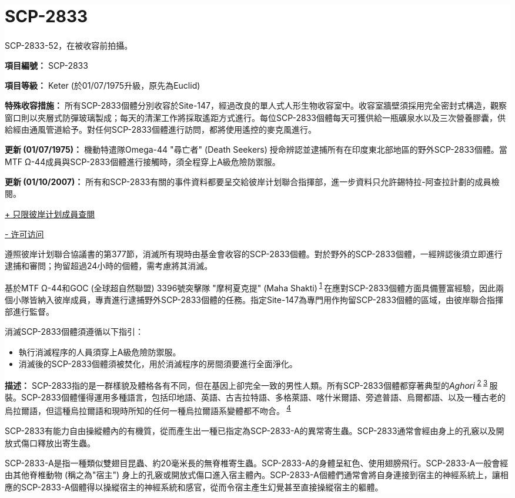 # SCP-2833
                        




SCP-2833-52，在被收容前拍攝。



**項目編號：** SCP-2833

**項目等級：** Keter (於01/07/1975升級，原先為Euclid)

**特殊收容措施：** 所有SCP-2833個體分別收容於Site-147，經過改良的單人式人形生物收容室中。收容室牆壁須採用完全密封式構造，觀察窗口則以夾層式防彈玻璃製成；每天的清潔工作將採取遙距方式進行。每位SCP-2833個體每天可獲供給一瓶礦泉水以及三次營養膠囊，供給經由通風管道給予。對任何SCP-2833個體進行訪問，都將使用遙控的麥克風進行。

**更新 (01/07/1975)：** 機動特遣隊Omega-44 "尋亡者" (Death Seekers) 授命辨認並逮捕所有在印度東北部地區的野外SCP-2833個體。當MTF Ω-44成員與SCP-2833個體進行接觸時，須全程穿上A級危險防禦服。

**更新 (01/10/2007)：** 所有和SCP-2833有關的事件資料都要呈交給彼岸计划聯合指揮部，進一步資料只允許錫特拉-阿查拉計劃的成員檢閱。


<a shape='rect' class='collapsible-block-link' href='javascript:;'>+&#160;&#21482;&#38480;&#24444;&#23736;&#35745;&#21010;&#25104;&#21729;&#26597;&#38321;</a>

<a shape='rect' class='collapsible-block-link' href='javascript:;'>-&#160;&#35768;&#21487;&#35775;&#38382;</a>

遵照彼岸计划聯合協議書的第377節，消滅所有現時由基金會收容的SCP-2833個體。對於野外的SCP-2833個體，一經辨認後須立即進行逮捕和審問；拘留超過24小時的個體，需考慮將其消滅。

基於MTF Ω-44和GOC (全球超自然聯盟) 3396號突擊隊 "摩柯夏克提" (Maha Shakti)<sup class='footnoteref'>
 <a shape='rect' class='footnoteref' id='footnoteref-1' href='javascript:;' onclick='WIKIDOT.page.utils.scrollToReference(&apos;footnote-1&apos;)'>1</a>
</sup> 在應對SCP-2833個體方面具備豐富經驗，因此兩個小隊皆納入彼岸成員，專責進行逮捕野外SCP-2833個體的任務。指定Site-147為專門用作拘留SCP-2833個體的區域，由彼岸聯合指揮部進行監督。

消滅SCP-2833個體須遵循以下指引：

- 執行消滅程序的人員須穿上A級危險防禦服。
- 消滅後的SCP-2833個體須被焚化，用於消滅程序的房間須要進行全面淨化。




**描述：** SCP-2833指的是一群樣貌及體格各有不同，但在基因上卻完全一致的男性人類。所有SCP-2833個體都穿著典型的*Aghori* <sup class='footnoteref'>
 <a shape='rect' class='footnoteref' id='footnoteref-2' href='javascript:;' onclick='WIKIDOT.page.utils.scrollToReference(&apos;footnote-2&apos;)'>2</a>
</sup><sup class='footnoteref'>
 <a shape='rect' class='footnoteref' id='footnoteref-3' href='javascript:;' onclick='WIKIDOT.page.utils.scrollToReference(&apos;footnote-3&apos;)'>3</a>
</sup>服裝。SCP-2833個體懂得運用多種語言，包括印地語、英語、古吉拉特語、多格萊語、喀什米爾語、旁遮普語、烏爾都語、以及一種古老的烏拉爾語，但這種烏拉爾語和現時所知的任何一種烏拉爾語系變體都不吻合。<sup class='footnoteref'>
 <a shape='rect' class='footnoteref' id='footnoteref-4' href='javascript:;' onclick='WIKIDOT.page.utils.scrollToReference(&apos;footnote-4&apos;)'>4</a>
</sup>

SCP-2833有能力自由操縱體內的有機質，從而產生出一種已指定為SCP-2833-A的異常寄生蟲。SCP-2833通常會經由身上的孔竅以及開放式傷口釋放出寄生蟲。

SCP-2833-A是指一種類似雙翅目昆蟲、約20毫米長的無脊椎寄生蟲。SCP-2833-A的身體呈紅色、使用翅膀飛行。SCP-2833-A一般會經由其他脊椎動物 (稱之為"宿主") 身上的孔竅或開放式傷口進入宿主體內。SCP-2833-A個體們通常會將自身連接到宿主的神經系統上，讓相應的SCP-2833-A個體得以操縱宿主的神經系統和感官，從而令宿主產生幻覺甚至直接操縱宿主的軀體。
